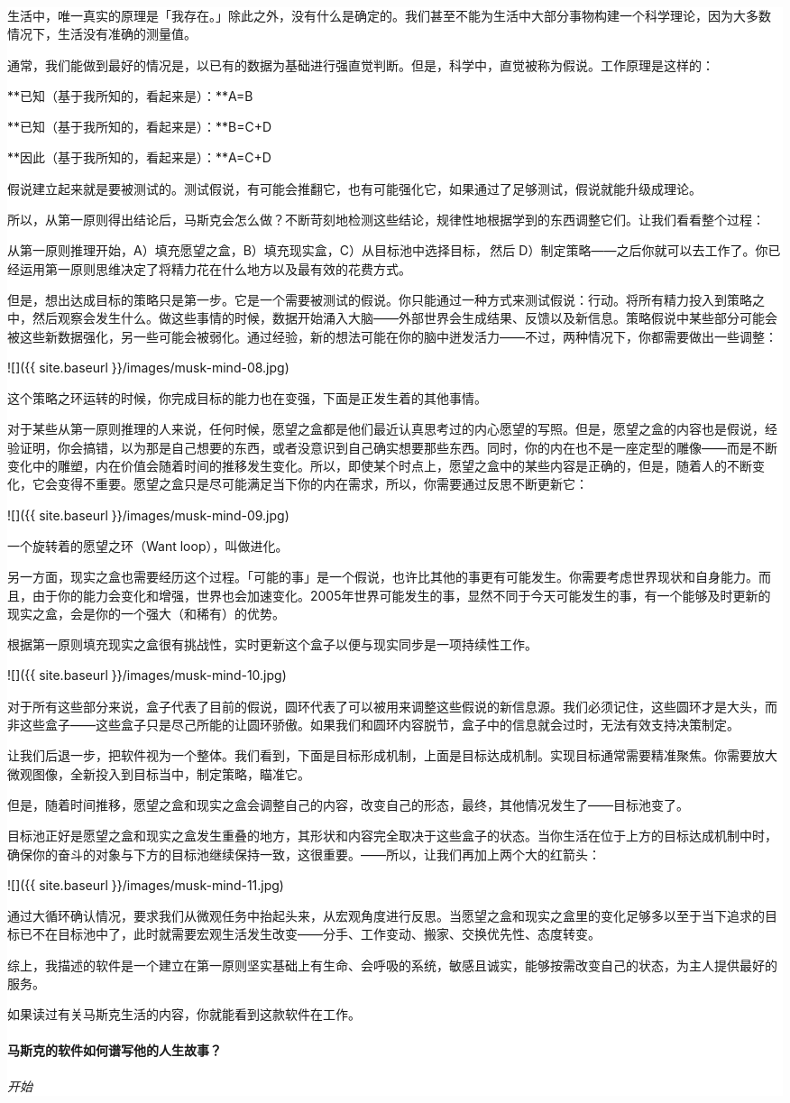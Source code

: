 生活中，唯一真实的原理是「我存在。」除此之外，没有什么是确定的。我们甚至不能为生活中大部分事物构建一个科学理论，因为大多数情况下，生活没有准确的测量值。 
 
通常，我们能做到最好的情况是，以已有的数据为基础进行强直觉判断。但是，科学中，直觉被称为假说。工作原理是这样的：
 
**已知（基于我所知的，看起来是）：**A=B

**已知（基于我所知的，看起来是）：**B=C+D

**因此（基于我所知的，看起来是）：**A=C+D

假说建立起来就是要被测试的。测试假说，有可能会推翻它，也有可能强化它，如果通过了足够测试，假说就能升级成理论。

所以，从第一原则得出结论后，马斯克会怎么做？不断苛刻地检测这些结论，规律性地根据学到的东西调整它们。让我们看看整个过程： 

从第一原则推理开始，A）填充愿望之盒，B）填充现实盒，C）从目标池中选择目标， 然后 D）制定策略——之后你就可以去工作了。你已经运用第一原则思维决定了将精力花在什么地方以及最有效的花费方式。

但是，想出达成目标的策略只是第一步。它是一个需要被测试的假说。你只能通过一种方式来测试假说：行动。将所有精力投入到策略之中，然后观察会发生什么。做这些事情的时候，数据开始涌入大脑——外部世界会生成结果、反馈以及新信息。策略假说中某些部分可能会被这些新数据强化，另一些可能会被弱化。通过经验，新的想法可能在你的脑中迸发活力——不过，两种情况下，你都需要做出一些调整：

![]({{ site.baseurl }}/images/musk-mind-08.jpg)

这个策略之环运转的时候，你完成目标的能力也在变强，下面是正发生着的其他事情。

对于某些从第一原则推理的人来说，任何时候，愿望之盒都是他们最近认真思考过的内心愿望的写照。但是，愿望之盒的内容也是假说，经验证明，你会搞错，以为那是自己想要的东西，或者没意识到自己确实想要那些东西。同时，你的内在也不是一座定型的雕像——而是不断变化中的雕塑，内在价值会随着时间的推移发生变化。所以，即使某个时点上，愿望之盒中的某些内容是正确的，但是，随着人的不断变化，它会变得不重要。愿望之盒只是尽可能满足当下你的内在需求，所以，你需要通过反思不断更新它：

![]({{ site.baseurl }}/images/musk-mind-09.jpg)

一个旋转着的愿望之环（Want loop），叫做进化。

另一方面，现实之盒也需要经历这个过程。「可能的事」是一个假说，也许比其他的事更有可能发生。你需要考虑世界现状和自身能力。而且，由于你的能力会变化和增强，世界也会加速变化。2005年世界可能发生的事，显然不同于今天可能发生的事，有一个能够及时更新的现实之盒，会是你的一个强大（和稀有）的优势。 

根据第一原则填充现实之盒很有挑战性，实时更新这个盒子以便与现实同步是一项持续性工作。

![]({{ site.baseurl }}/images/musk-mind-10.jpg)

对于所有这些部分来说，盒子代表了目前的假说，圆环代表了可以被用来调整这些假说的新信息源。我们必须记住，这些圆环才是大头，而非这些盒子——这些盒子只是尽己所能的让圆环骄傲。如果我们和圆环内容脱节，盒子中的信息就会过时，无法有效支持决策制定。

让我们后退一步，把软件视为一个整体。我们看到，下面是目标形成机制，上面是目标达成机制。实现目标通常需要精准聚焦。你需要放大微观图像，全新投入到目标当中，制定策略，瞄准它。

但是，随着时间推移，愿望之盒和现实之盒会调整自己的内容，改变自己的形态，最终，其他情况发生了——目标池变了。

目标池正好是愿望之盒和现实之盒发生重叠的地方，其形状和内容完全取决于这些盒子的状态。当你生活在位于上方的目标达成机制中时，确保你的奋斗的对象与下方的目标池继续保持一致，这很重要。——所以，让我们再加上两个大的红箭头：

![]({{ site.baseurl }}/images/musk-mind-11.jpg)

通过大循环确认情况，要求我们从微观任务中抬起头来，从宏观角度进行反思。当愿望之盒和现实之盒里的变化足够多以至于当下追求的目标已不在目标池中了，此时就需要宏观生活发生改变——分手、工作变动、搬家、交换优先性、态度转变。 

综上，我描述的软件是一个建立在第一原则坚实基础上有生命、会呼吸的系统，敏感且诚实，能够按需改变自己的状态，为主人提供最好的服务。

如果读过有关马斯克生活的内容，你就能看到这款软件在工作。

#### 马斯克的软件如何谱写他的人生故事？

###### 开始
